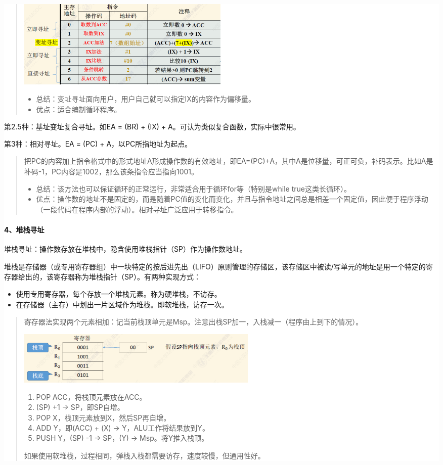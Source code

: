 ><img src="计算机组成原理学习笔记.assets/image-20230818180407171.png" alt="image-20230818180407171" style="zoom:50%;" />
>
>- 总结：变址寻址面向用户，用户自己就可以指定IX的内容作为偏移量。
>- 优点：适合编制循环程序。

第2.5种：基址变址复合寻址。如EA = (BR) + (IX) + A。可认为类似复合函数，实际中很常用。

第3种：相对寻址。EA = (PC) + A，以PC所指地址为起点。

>把PC的内容加上指令格式中的形式地址A形成操作数的有效地址，即EA=(PC)+A，其中A是位移量，可正可负，补码表示。比如A是补码-1，PC内容是1002，那么该条指令应当指向1001。
>
>- 总结：该方法也可以保证循环的正常运行，非常适合用于循环for等（特别是while true这类长循环）。
>- 优点：操作数的地址不是固定的，而是随着PC值的变化而变化，并且与指令地址之间总是相差一个固定值，因此便于程序浮动（一段代码在程序内部的浮动）。相对寻址广泛应用于转移指令。

#### 4、堆栈寻址

堆栈寻址：操作数存放在堆栈中，隐含使用堆栈指针（SP）作为操作数地址。

堆栈是存储器（或专用寄存器组）中一块特定的按后进先出（LIFO）原则管理的存储区，该存储区中被读/写单元的地址是用一个特定的寄存器给出的，该寄存器称为堆栈指针（SP）。有两种实现方式：

- 使用专用寄存器，每个存放一个堆栈元素。称为硬堆栈，不访存。
- 在存储器（主存）中划出一片区域作为堆栈。即软堆栈，访存一次。

>寄存器法实现两个元素相加：记当前栈顶单元是Msp。注意出栈SP加一，入栈减一（程序由上到下的情况）。
>
><img src="计算机组成原理学习笔记.assets/image-20230818182051002.png" alt="image-20230818182051002" style="zoom:50%;" />
>
>1. POP ACC，将栈顶元素放在ACC。
>2. (SP) +1 -> SP，即SP自增。
>3. POP X，栈顶元素放到X，然后SP再自增。
>4. ADD Y，即(ACC) + (X) -> Y，ALU工作将结果放到Y。
>5. PUSH Y，(SP) -1 -> SP，(Y) -> Msp。将Y推入栈顶。
>
>如果使用软堆栈，过程相同，弹栈入栈都需要访存，速度较慢，但通用性好。
